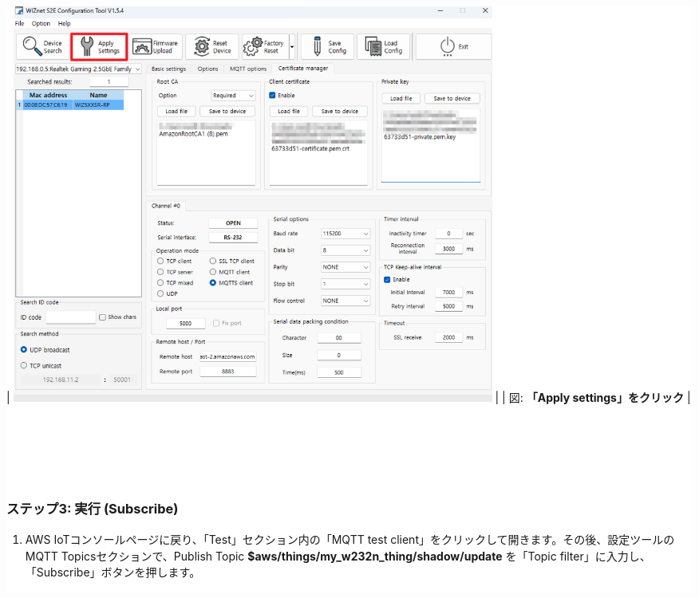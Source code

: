 | <img src="/img/products/w232n/aws_execute/6_MQTT_cert_key.png" width="600" /> |
| 図: **「Apply settings」をクリック**                                                         |

<br />
<br />
<br />
<br />

### ステップ3: 実行 (Subscribe)

1. AWS IoTコンソールページに戻り、「Test」セクション内の「MQTT test client」をクリックして開きます。その後、設定ツールのMQTT Topicsセクションで、Publish Topic **$aws/things/my_w232n_thing/shadow/update** を「Topic filter」に入力し、「Subscribe」ボタンを押します。

|                                                                                             |
| :-----------------------------------------------------------------------------------------: |